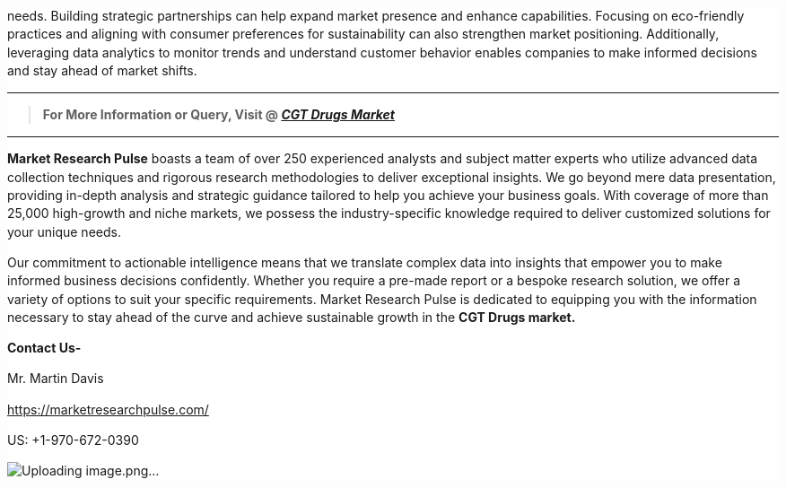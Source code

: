 needs. Building strategic partnerships can help expand market presence and enhance capabilities. Focusing on eco-friendly practices and aligning with consumer preferences for sustainability can also strengthen market positioning. Additionally, leveraging data analytics to monitor trends and understand customer behavior enables companies to make informed decisions and stay ahead of market shifts.</p><hr /><blockquote><p><strong>For More Information or Query, Visit @&nbsp;<em><a href="https://marketresearchpulse.com/report/65636/cgt-drugs-market?utm_source=Linkedin&utm_medium=025">CGT Drugs Market</a></em></strong></p></blockquote><hr /><p><strong>Market Research Pulse</strong> boasts a team of over 250 experienced analysts and subject matter experts who utilize advanced data collection techniques and rigorous research methodologies to deliver exceptional insights. We go beyond mere data presentation, providing in-depth analysis and strategic guidance tailored to help you achieve your business goals. With coverage of more than 25,000 high-growth and niche markets, we possess the industry-specific knowledge required to deliver customized solutions for your unique needs.</p><p>Our commitment to actionable intelligence means that we translate complex data into insights that empower you to make informed business decisions confidently. Whether you require a pre-made report or a bespoke research solution, we offer a variety of options to suit your specific requirements. Market Research Pulse is dedicated to equipping you with the information necessary to stay ahead of the curve and achieve sustainable growth in the <strong>CGT Drugs market.</strong></p><p><strong>Contact Us-</strong></p><p>Mr. Martin Davis</p><p>https://marketresearchpulse.com/</p><p>US: +1-970-672-0390</p>
![Uploading image.png…]()
